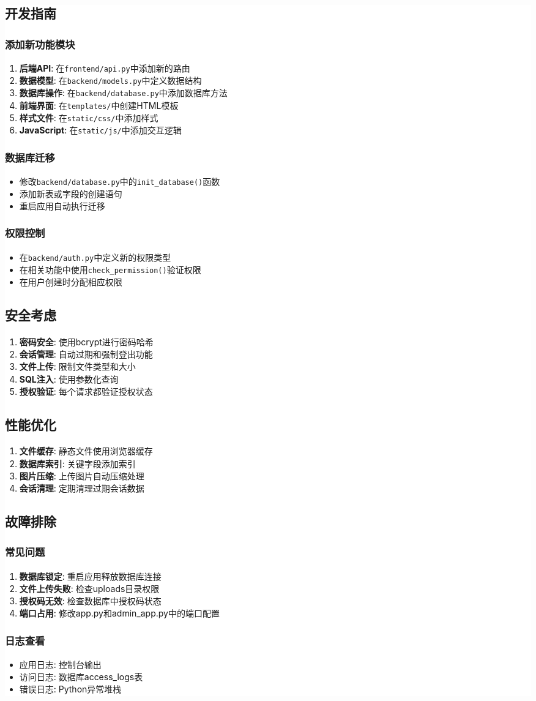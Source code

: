 ## 开发指南

### 添加新功能模块

1. **后端API**: 在`frontend/api.py`中添加新的路由
2. **数据模型**: 在`backend/models.py`中定义数据结构
3. **数据库操作**: 在`backend/database.py`中添加数据库方法
4. **前端界面**: 在`templates/`中创建HTML模板
5. **样式文件**: 在`static/css/`中添加样式
6. **JavaScript**: 在`static/js/`中添加交互逻辑

### 数据库迁移
- 修改`backend/database.py`中的`init_database()`函数
- 添加新表或字段的创建语句
- 重启应用自动执行迁移

### 权限控制
- 在`backend/auth.py`中定义新的权限类型
- 在相关功能中使用`check_permission()`验证权限
- 在用户创建时分配相应权限

## 安全考虑

1. **密码安全**: 使用bcrypt进行密码哈希
2. **会话管理**: 自动过期和强制登出功能
3. **文件上传**: 限制文件类型和大小
4. **SQL注入**: 使用参数化查询
5. **授权验证**: 每个请求都验证授权状态

## 性能优化

1. **文件缓存**: 静态文件使用浏览器缓存
2. **数据库索引**: 关键字段添加索引
3. **图片压缩**: 上传图片自动压缩处理
4. **会话清理**: 定期清理过期会话数据

## 故障排除

### 常见问题

1. **数据库锁定**: 重启应用释放数据库连接
2. **文件上传失败**: 检查uploads目录权限
3. **授权码无效**: 检查数据库中授权码状态
4. **端口占用**: 修改app.py和admin_app.py中的端口配置

### 日志查看
- 应用日志: 控制台输出
- 访问日志: 数据库access_logs表
- 错误日志: Python异常堆栈
